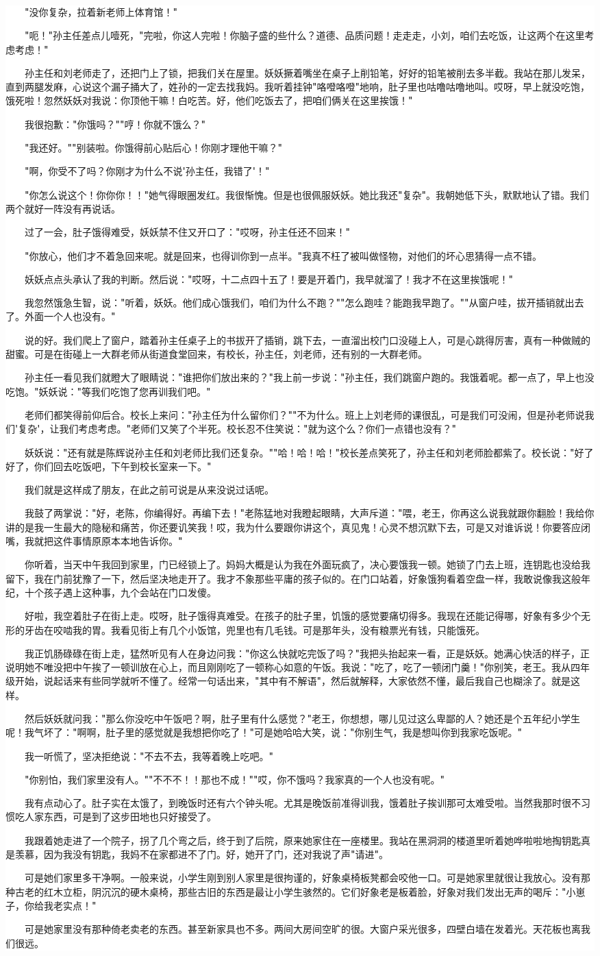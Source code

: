 　　"没你复杂，拉着新老师上体育馆！"

　　"呃！"孙主任差点儿噎死，"完啦，你这人完啦！你脑子盛的些什么？道德、品质问题！走走走，小刘，咱们去吃饭，让这两个在这里考虑考虑！"

　　孙主任和刘老师走了，还把门上了锁，把我们关在屋里。妖妖撅着嘴坐在桌子上削铅笔，好好的铅笔被削去多半截。我站在那儿发呆，直到两腿发麻，心说这个漏子捅大了，姓孙的一定去找我妈。我听着挂钟"咯噔咯噔"地响，肚子里也咕噜咕噜地叫。哎呀，早上就没吃饱，饿死啦！忽然妖妖对我说：你顶他干嘛！白吃苦。好，他们吃饭去了，把咱们俩关在这里挨饿！"

　　我很抱歉："你饿吗？""哼！你就不饿么？"

　　"我还好。""别装啦。你饿得前心贴后心！你刚才理他干嘛？"

　　"啊，你受不了吗？你刚才为什么不说'孙主任，我错了'！"

　　"你怎么说这个！你你你！！"她气得眼圈发红。我很惭愧。但是也很佩服妖妖。她比我还"复杂"。我朝她低下头，默默地认了错。我们两个就好一阵没有再说话。

　　过了一会，肚子饿得难受，妖妖禁不住又开口了："哎呀，孙主任还不回来！"

　　"你放心，他们才不着急回来呢。就是回来，也得训你到一点半。"我真不枉了被叫做怪物，对他们的坏心思猜得一点不错。

　　妖妖点点头承认了我的判断。然后说："哎呀，十二点四十五了！要是开着门，我早就溜了！我才不在这里挨饿呢！"

　　我忽然饿急生智，说："听着，妖妖。他们成心饿我们，咱们为什么不跑？""怎么跑哇？能跑我早跑了。""从窗户哇，拔开插销就出去了。外面一个人也没有。"

　　说的好。我们爬上了窗户，踏着孙主任桌子上的书拔开了插销，跳下去，一直溜出校门口没碰上人，可是心跳得厉害，真有一种做贼的甜蜜。可是在街碰上一大群老师从街道食堂回来，有校长，孙主任，刘老师，还有别的一大群老师。

　　孙主任一看见我们就瞪大了眼睛说："谁把你们放出来的？"我上前一步说："孙主任，我们跳窗户跑的。我饿着呢。都一点了，早上也没吃饱。"妖妖说："等我们吃饱了您再训我们吧。"

　　老师们都笑得前仰后合。校长上来问："孙主任为什么留你们？""不为什么。班上上刘老师的课很乱，可是我们可没闹，但是孙老师说我们'复杂'，让我们考虑考虑。"老师们又笑了个半死。校长忍不住笑说："就为这个么？你们一点错也没有？"

　　妖妖说："还有就是陈辉说孙主任和刘老师比我们还复杂。""哈！哈！哈！"校长差点笑死了，孙主任和刘老师脸都紫了。校长说："好了好了，你们回去吃饭吧，下午到校长室来一下。"

　　我们就是这样成了朋友，在此之前可说是从来没说过话呢。

　　我鼓了两掌说："好，老陈，你编得好。再编下去！"老陈猛地对我瞪起眼睛，大声斥道："喂，老王，你再这么说我就跟你翻脸！我给你讲的是我一生最大的隐秘和痛苦，你还要讥笑我！哎，我为什么要跟你讲这个，真见鬼！心灵不想沉默下去，可是又对谁诉说！你要答应闭嘴，我就把这件事情原原本本地告诉你。"

　　你听着，当天中午我回到家里，门已经锁上了。妈妈大概是认为我在外面玩疯了，决心要饿我一顿。她锁了门去上班，连钥匙也没给我留下，我在门前犹豫了一下，然后坚决地走开了。我才不象那些平庸的孩子似的。在门口站着，好象饿狗看着空盘一样，我敢说像我这般年纪，十个孩子遇上这种事，九个会站在门口发傻。

　　好啦，我空着肚子在街上走。哎呀，肚子饿得真难受。在孩子的肚子里，饥饿的感觉要痛切得多。我现在还能记得哪，好象有多少个无形的牙齿在咬啮我的胃。我看见街上有几个小饭馆，兜里也有几毛钱。可是那年头，没有粮票光有钱，只能饿死。

　　我正饥肠碌碌在街上走，猛然听见有人在身边问我："你这么快就吃完饭了吗？"我把头抬起来一看，正是妖妖。她满心快活的样子，正说明她不唯没把中午挨了一顿训放在心上，而且刚刚吃了一顿称心如意的午饭。我说："吃了，吃了一顿闭门羹！"你别笑，老王。我从四年级开始，说起话来有些同学就听不懂了。经常一句话出来，"其中有不解语"，然后就解释，大家依然不懂，最后我自己也糊涂了。就是这样。

　　然后妖妖就问我："那么你没吃中午饭吧？啊，肚子里有什么感觉？"老王，你想想，哪儿见过这么卑鄙的人？她还是个五年纪小学生呢！我气坏了："啊啊，肚子里的感觉就是我想把你吃了！"可是她哈哈大笑，说："你别生气，我是想叫你到我家吃饭呢。"

　　我一听慌了，坚决拒绝说："不去不去，我等着晚上吃吧。"

　　"你别怕，我们家里没有人。""不不不！！那也不成！""哎，你不饿吗？我家真的一个人也没有呢。"

　　我有点动心了。肚子实在太饿了，到晚饭时还有六个钟头呢。尤其是晚饭前准得训我，饿着肚子挨训那可太难受啦。当然我那时很不习惯吃人家东西，可是到了这步田地也只好接受了。

　　我跟着她走进了一个院子，拐了几个弯之后，终于到了后院，原来她家住在一座楼里。我站在黑洞洞的楼道里听着她哗啦啦地掏钥匙真是羡慕，因为我没有钥匙，我妈不在家都进不了门。好，她开了门，还对我说了声"请进"。

　　可是她们家里多干净啊。一般来说，小学生刚到别人家里是很拘谨的，好象桌椅板凳都会咬他一口。可是她家里就很让我放心。没有那种古老的红木立柜，阴沉沉的硬木桌椅，那些古旧的东西是最让小学生骇然的。它们好象老是板着脸，好象对我们发出无声的喝斥："小崽子，你给我老实点！"

　　可是她家里没有那种倚老卖老的东西。甚至新家具也不多。两间大房间空旷的很。大窗户采光很多，四壁白墙在发着光。天花板也离我们很远。
